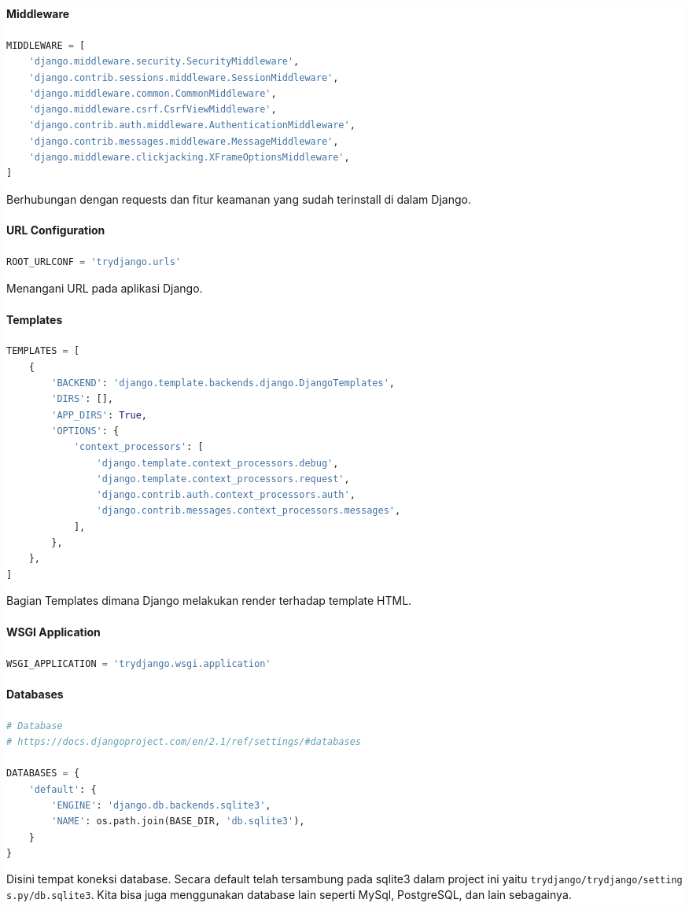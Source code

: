 #### Middleware
```python
MIDDLEWARE = [
    'django.middleware.security.SecurityMiddleware',
    'django.contrib.sessions.middleware.SessionMiddleware',
    'django.middleware.common.CommonMiddleware',
    'django.middleware.csrf.CsrfViewMiddleware',
    'django.contrib.auth.middleware.AuthenticationMiddleware',
    'django.contrib.messages.middleware.MessageMiddleware',
    'django.middleware.clickjacking.XFrameOptionsMiddleware',
]
```
Berhubungan dengan requests dan fitur keamanan yang sudah terinstall di dalam Django.

#### URL Configuration
```python
ROOT_URLCONF = 'trydjango.urls'
```
Menangani URL pada aplikasi Django.

#### Templates
```python
TEMPLATES = [
    {
        'BACKEND': 'django.template.backends.django.DjangoTemplates',
        'DIRS': [],
        'APP_DIRS': True,
        'OPTIONS': {
            'context_processors': [
                'django.template.context_processors.debug',
                'django.template.context_processors.request',
                'django.contrib.auth.context_processors.auth',
                'django.contrib.messages.context_processors.messages',
            ],
        },
    },
]
```
Bagian Templates dimana Django melakukan render terhadap template HTML.

#### WSGI Application
```python
WSGI_APPLICATION = 'trydjango.wsgi.application'
```

#### Databases
```python
# Database
# https://docs.djangoproject.com/en/2.1/ref/settings/#databases

DATABASES = {
    'default': {
        'ENGINE': 'django.db.backends.sqlite3',
        'NAME': os.path.join(BASE_DIR, 'db.sqlite3'),
    }
}
```
Disini tempat koneksi database. Secara default telah tersambung pada sqlite3 dalam project ini yaitu `trydjango/trydjango/settings.py/db.sqlite3`. Kita bisa juga menggunakan database lain seperti MySql, PostgreSQL, dan lain sebagainya.
